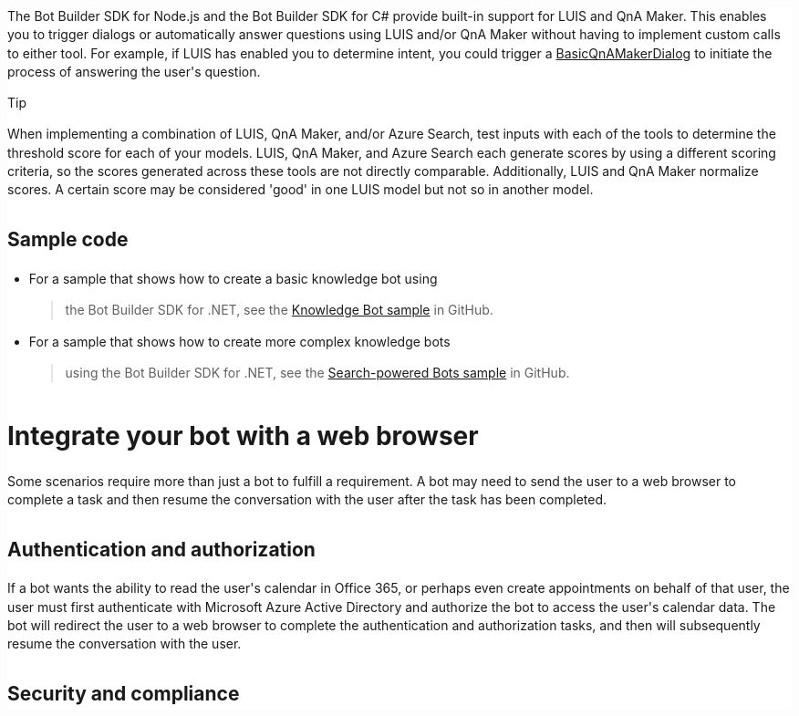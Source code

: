 The Bot Builder SDK for Node.js and the Bot Builder SDK for C\# provide
built-in support for LUIS and QnA Maker. This enables you to trigger
dialogs or automatically answer questions using LUIS and/or QnA Maker
without having to implement custom calls to either tool. For example, if
LUIS has enabled you to determine intent, you could trigger
a [BasicQnAMakerDialog](https://docs.botframework.com/en-us/azure-bot-service/templates/qnamaker/#navtitle) to
initiate the process of answering the user\'s question.

Tip

When implementing a combination of LUIS, QnA Maker, and/or Azure Search,
test inputs with each of the tools to determine the threshold score for
each of your models. LUIS, QnA Maker, and Azure Search each generate
scores by using a different scoring criteria, so the scores generated
across these tools are not directly comparable. Additionally, LUIS and
QnA Maker normalize scores. A certain score may be considered \'good\'
in one LUIS model but not so in another model.

**Sample code**
---------------

-   For a sample that shows how to create a basic knowledge bot using
    > the Bot Builder SDK for .NET, see the [Knowledge Bot
    > sample](https://github.com/Microsoft/BotBuilder-Samples/tree/master/CSharp/sample-KnowledgeBot) in
    > GitHub.

-   For a sample that shows how to create more complex knowledge bots
    > using the Bot Builder SDK for .NET, see the [Search-powered Bots
    > sample](https://github.com/Microsoft/BotBuilder-Samples/tree/master/CSharp/demo-Search) in
    > GitHub.

Integrate your bot with a web browser
=====================================

Some scenarios require more than just a bot to fulfill a requirement. A
bot may need to send the user to a web browser to complete a task and
then resume the conversation with the user after the task has been
completed.

**Authentication and authorization**
------------------------------------

If a bot wants the ability to read the user\'s calendar in Office 365,
or perhaps even create appointments on behalf of that user, the user
must first authenticate with Microsoft Azure Active Directory and
authorize the bot to access the user\'s calendar data. The bot will
redirect the user to a web browser to complete the authentication and
authorization tasks, and then will subsequently resume the conversation
with the user.

**Security and compliance**
---------------------------
